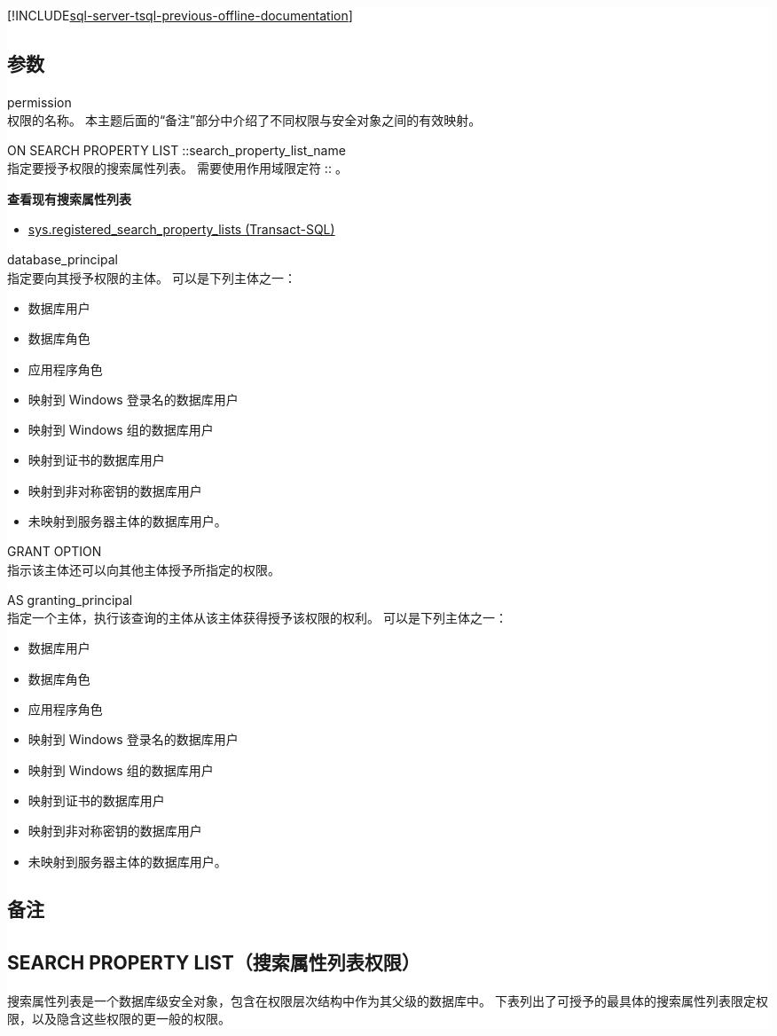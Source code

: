 [!INCLUDE[sql-server-tsql-previous-offline-documentation](../../includes/sql-server-tsql-previous-offline-documentation.md)]

## <a name="arguments"></a>参数
 permission   
 权限的名称。 本主题后面的“备注”部分中介绍了不同权限与安全对象之间的有效映射。  
  
 ON SEARCH PROPERTY LIST ::search_property_list_name    
 指定要授予权限的搜索属性列表。 需要使用作用域限定符 ::  。  
  
 **查看现有搜索属性列表**  
  
-   [sys.registered_search_property_lists (Transact-SQL)](../../relational-databases/system-catalog-views/sys-registered-search-property-lists-transact-sql.md)  
  
 database_principal   
 指定要向其授予权限的主体。 可以是下列主体之一：  
  
-   数据库用户  
  
-   数据库角色  
  
-   应用程序角色  
  
-   映射到 Windows 登录名的数据库用户  
  
-   映射到 Windows 组的数据库用户  
  
-   映射到证书的数据库用户  
  
-   映射到非对称密钥的数据库用户  
  
-   未映射到服务器主体的数据库用户。  
  
 GRANT OPTION  
 指示该主体还可以向其他主体授予所指定的权限。  
  
 AS granting_principal   
 指定一个主体，执行该查询的主体从该主体获得授予该权限的权利。 可以是下列主体之一：  
  
-   数据库用户  
  
-   数据库角色  
  
-   应用程序角色  
  
-   映射到 Windows 登录名的数据库用户  
  
-   映射到 Windows 组的数据库用户  
  
-   映射到证书的数据库用户  
  
-   映射到非对称密钥的数据库用户  
  
-   未映射到服务器主体的数据库用户。  
  
## <a name="remarks"></a>备注  
  
## <a name="search-property-list-permissions"></a>SEARCH PROPERTY LIST（搜索属性列表权限）  
 搜索属性列表是一个数据库级安全对象，包含在权限层次结构中作为其父级的数据库中。 下表列出了可授予的最具体的搜索属性列表限定权限，以及隐含这些权限的更一般的权限。  
  